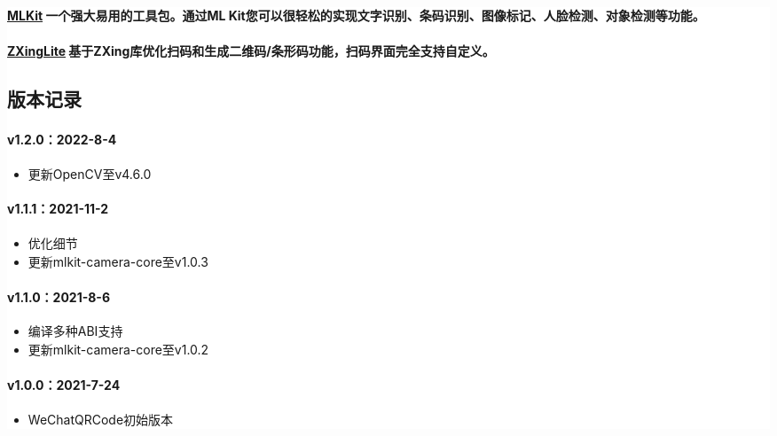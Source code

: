#### [MLKit](https://github.com/jenly1314/MLKit) 一个强大易用的工具包。通过ML Kit您可以很轻松的实现文字识别、条码识别、图像标记、人脸检测、对象检测等功能。    
#### [ZXingLite](https://github.com/jenly1314/ZXingLite) 基于ZXing库优化扫码和生成二维码/条形码功能，扫码界面完全支持自定义。


## 版本记录

#### v1.2.0：2022-8-4
* 更新OpenCV至v4.6.0

#### v1.1.1：2021-11-2
* 优化细节
* 更新mlkit-camera-core至v1.0.3

#### v1.1.0：2021-8-6
* 编译多种ABI支持
* 更新mlkit-camera-core至v1.0.2

#### v1.0.0：2021-7-24
* WeChatQRCode初始版本


 
